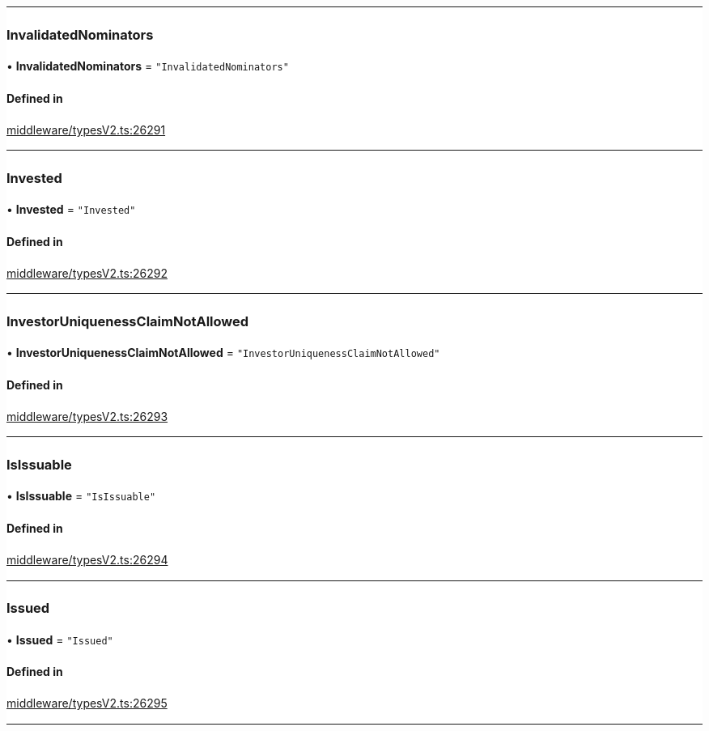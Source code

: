 ___

### InvalidatedNominators

• **InvalidatedNominators** = ``"InvalidatedNominators"``

#### Defined in

[middleware/typesV2.ts:26291](https://github.com/PolymeshAssociation/polymesh-sdk/blob/91c2d2d8/src/middleware/typesV2.ts#L26291)

___

### Invested

• **Invested** = ``"Invested"``

#### Defined in

[middleware/typesV2.ts:26292](https://github.com/PolymeshAssociation/polymesh-sdk/blob/91c2d2d8/src/middleware/typesV2.ts#L26292)

___

### InvestorUniquenessClaimNotAllowed

• **InvestorUniquenessClaimNotAllowed** = ``"InvestorUniquenessClaimNotAllowed"``

#### Defined in

[middleware/typesV2.ts:26293](https://github.com/PolymeshAssociation/polymesh-sdk/blob/91c2d2d8/src/middleware/typesV2.ts#L26293)

___

### IsIssuable

• **IsIssuable** = ``"IsIssuable"``

#### Defined in

[middleware/typesV2.ts:26294](https://github.com/PolymeshAssociation/polymesh-sdk/blob/91c2d2d8/src/middleware/typesV2.ts#L26294)

___

### Issued

• **Issued** = ``"Issued"``

#### Defined in

[middleware/typesV2.ts:26295](https://github.com/PolymeshAssociation/polymesh-sdk/blob/91c2d2d8/src/middleware/typesV2.ts#L26295)

___

